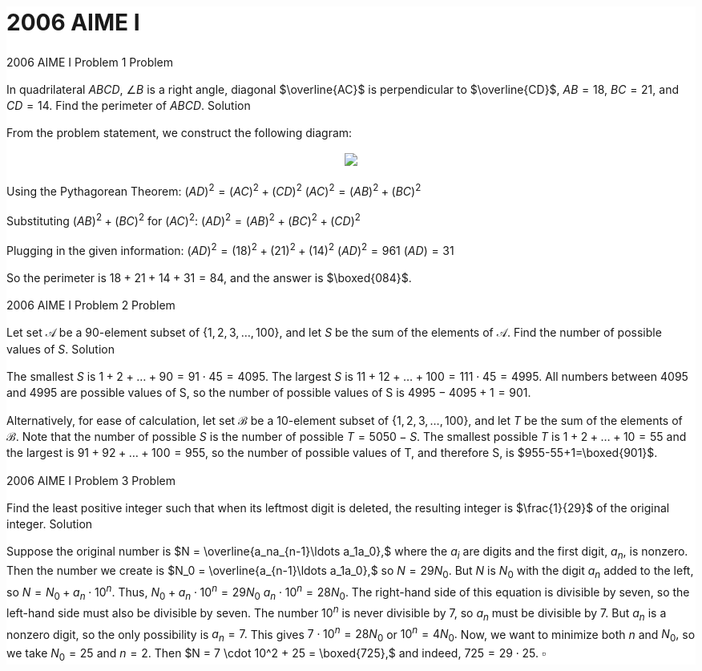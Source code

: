 # 2006 AIME I

2006 AIME I Problem 1
Problem

In quadrilateral $ABCD$, $\angle B$ is a right angle, diagonal $\overline{AC}$ is perpendicular to $\overline{CD}$, $AB=18$, $BC=21$, and $CD=14$. Find the perimeter of $ABCD$.
Solution

From the problem statement, we construct the following diagram:

<div align="center"><img src="http://latex.artofproblemsolving.com/f/e/5/fe5ba5b6cc93f6a188115c7f4281a190091a9844.png" height="150px" /></div>

Using the Pythagorean Theorem:
$(AD)^2 = (AC)^2 + (CD)^2$
$(AC)^2 = (AB)^2 + (BC)^2$

Substituting $(AB)^2 + (BC)^2$ for $(AC)^2$:
$(AD)^2 = (AB)^2 + (BC)^2 + (CD)^2$

Plugging in the given information:
$(AD)^2 = (18)^2 + (21)^2 + (14)^2$
$(AD)^2 = 961$
$(AD)= 31$

So the perimeter is $18+21+14+31=84$, and the answer is $\boxed{084}$.


2006 AIME I Problem 2
Problem

Let set $\mathcal{A}$ be a 90-element subset of $\{1,2,3,\ldots,100\},$ and let $S$ be the sum of the elements of $\mathcal{A}.$ Find the number of possible values of $S.$
Solution

The smallest $S$ is $1+2+ \ldots +90 = 91 \cdot 45 = 4095$. The largest $S$ is $11+12+ \ldots +100=111\cdot 45=4995$. All numbers between $4095$ and $4995$ are possible values of S, so the number of possible values of S is $4995-4095+1=901$.

Alternatively, for ease of calculation, let set $\mathcal{B}$ be a 10-element subset of $\{1,2,3,\ldots,100\}$, and let $T$ be the sum of the elements of $\mathcal{B}$. Note that the number of possible $S$ is the number of possible $T=5050-S$. The smallest possible $T$ is $1+2+ \ldots +10 = 55$ and the largest is $91+92+ \ldots + 100 = 955$, so the number of possible values of T, and therefore S, is $955-55+1=\boxed{901}$.


2006 AIME I Problem 3
Problem

Find the least positive integer such that when its leftmost digit is deleted, the resulting integer is $\frac{1}{29}$ of the original integer.
Solution

Suppose the original number is $N = \overline{a_na_{n-1}\ldots a_1a_0},$ where the $a_i$ are digits and the first digit, $a_n,$ is nonzero. Then the number we create is $N_0 = \overline{a_{n-1}\ldots a_1a_0},$ so $N = 29N_0.$ But $N$ is $N_0$ with the digit $a_n$ added to the left, so $N = N_0 + a_n \cdot 10^n.$ Thus, $N_0 + a_n\cdot 10^n = 29N_0$ $a_n \cdot 10^n = 28N_0.$ The right-hand side of this equation is divisible by seven, so the left-hand side must also be divisible by seven. The number $10^n$ is never divisible by $7,$ so $a_n$ must be divisible by $7.$ But $a_n$ is a nonzero digit, so the only possibility is $a_n = 7.$ This gives $7 \cdot 10^n = 28N_0$ or $10^n = 4N_0.$ Now, we want to minimize both $n$ and $N_0,$ so we take $N_0 = 25$ and $n = 2.$ Then $N = 7 \cdot 10^2 + 25 = \boxed{725},$ and indeed, $725 = 29 \cdot 25.$ $\square$
